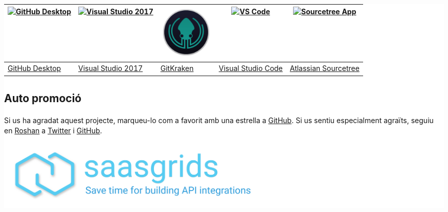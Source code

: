 |<a href="github-desktop-tutorial.md"><img alt="GitHub Desktop" src="https://desktop.github.com/images/desktop-icon.svg" width="100"></a>|<a href="github-windows-vs2017-tutorial.md"><img alt="Visual Studio 2017" src="https://upload.wikimedia.org/wikipedia/commons/c/cd/Visual_Studio_2017_Logo.svg" width="100"></a>|<a href="gitkraken-tutorial.md"><img alt="GitKraken" src="/assets/gk-icon.png" width="100"></a>|<a href="github-windows-vs-code-tutorial.md"><img alt="VS Code" src="https://upload.wikimedia.org/wikipedia/commons/2/2d/Visual_Studio_Code_1.18_icon.svg" width=100></a>|<a href="sourcetree-macos-tutorial.md"><img alt="Sourcetree App" src="https://wac-cdn.atlassian.com/dam/jcr:81b15cde-be2e-4f4a-8af7-9436f4a1b431/Sourcetree-icon-blue.svg" width=100></a>|
|---|---|---|---|---|
|[GitHub Desktop](github-desktop-tutorial.md)|[Visual Studio 2017](github-windows-vs2017-tutorial.md)|[GitKraken](gitkraken-tutorial.md)|[Visual Studio Code](github-windows-vs-code-tutorial.md)|[Atlassian Sourcetree](sourcetree-macos-tutorial.md)|

## Auto promoció

Si us ha agradat aquest projecte, marqueu-lo com a favorit amb una estrella a [GitHub](https://github.com/Roshanjossey/first-contributions).
Si us sentiu especialment agraïts, seguiu en [Roshan](https://roshanjossey.github.io/) a
[Twitter](https://twitter.com/sudo__bangbang) i
[GitHub](https://github.com/roshanjossey).

<a href="http://saasgrids.com"> <img alt="https://app.saasgrids.com" src="../assets/saasgrids-banner.png" width="500"></a>
